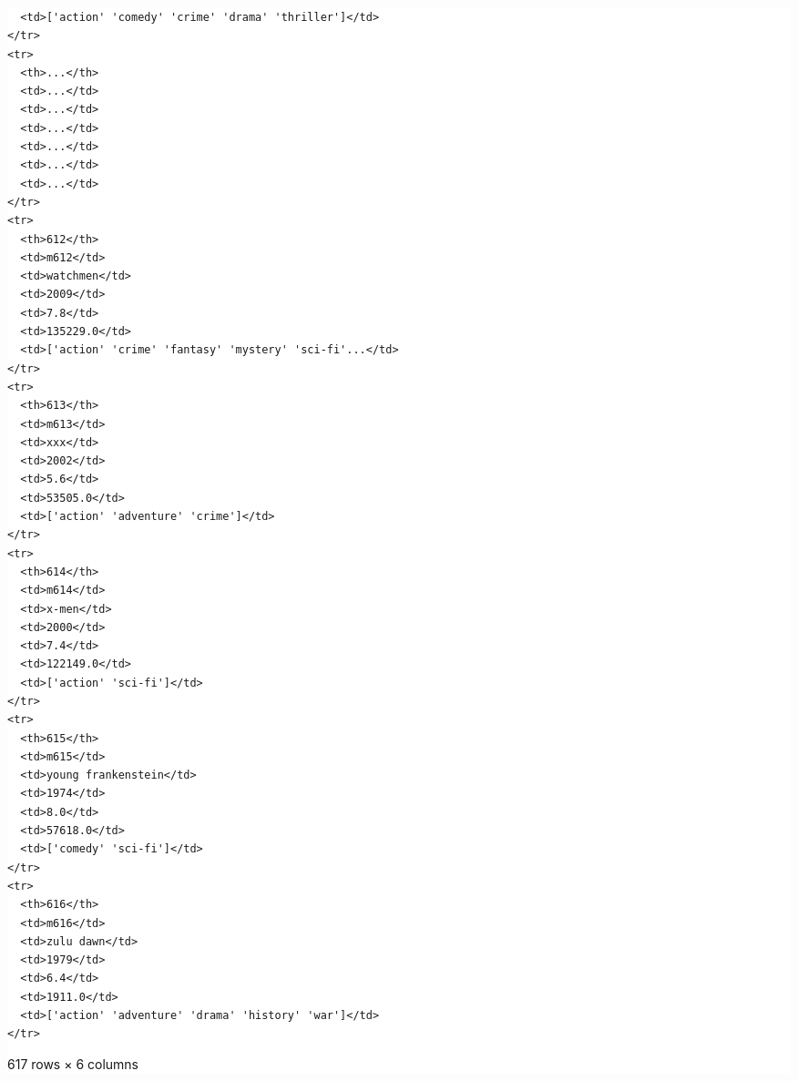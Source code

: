       <td>['action' 'comedy' 'crime' 'drama' 'thriller']</td>
    </tr>
    <tr>
      <th>...</th>
      <td>...</td>
      <td>...</td>
      <td>...</td>
      <td>...</td>
      <td>...</td>
      <td>...</td>
    </tr>
    <tr>
      <th>612</th>
      <td>m612</td>
      <td>watchmen</td>
      <td>2009</td>
      <td>7.8</td>
      <td>135229.0</td>
      <td>['action' 'crime' 'fantasy' 'mystery' 'sci-fi'...</td>
    </tr>
    <tr>
      <th>613</th>
      <td>m613</td>
      <td>xxx</td>
      <td>2002</td>
      <td>5.6</td>
      <td>53505.0</td>
      <td>['action' 'adventure' 'crime']</td>
    </tr>
    <tr>
      <th>614</th>
      <td>m614</td>
      <td>x-men</td>
      <td>2000</td>
      <td>7.4</td>
      <td>122149.0</td>
      <td>['action' 'sci-fi']</td>
    </tr>
    <tr>
      <th>615</th>
      <td>m615</td>
      <td>young frankenstein</td>
      <td>1974</td>
      <td>8.0</td>
      <td>57618.0</td>
      <td>['comedy' 'sci-fi']</td>
    </tr>
    <tr>
      <th>616</th>
      <td>m616</td>
      <td>zulu dawn</td>
      <td>1979</td>
      <td>6.4</td>
      <td>1911.0</td>
      <td>['action' 'adventure' 'drama' 'history' 'war']</td>
    </tr>
  </tbody>
</table>
<p>617 rows × 6 columns</p>
</div>
